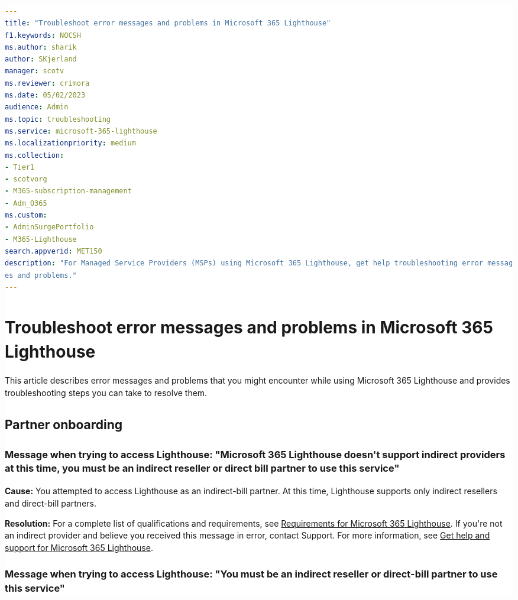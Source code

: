 ```yaml
---
title: "Troubleshoot error messages and problems in Microsoft 365 Lighthouse"
f1.keywords: NOCSH
ms.author: sharik
author: SKjerland
manager: scotv
ms.reviewer: crimora
ms.date: 05/02/2023
audience: Admin
ms.topic: troubleshooting
ms.service: microsoft-365-lighthouse
ms.localizationpriority: medium
ms.collection:
- Tier1
- scotvorg
- M365-subscription-management
- Adm_O365
ms.custom:
- AdminSurgePortfolio
- M365-Lighthouse                         
search.appverid: MET150
description: "For Managed Service Providers (MSPs) using Microsoft 365 Lighthouse, get help troubleshooting error messages and problems."
---
```


# Troubleshoot error messages and problems in Microsoft 365 Lighthouse

This article describes error messages and problems that you might encounter while using Microsoft 365 Lighthouse and provides troubleshooting steps you can take to resolve them.

## Partner onboarding

### Message when trying to access Lighthouse: "Microsoft 365 Lighthouse doesn't support indirect providers at this time, you must be an indirect reseller or direct bill partner to use this service"

**Cause:** You attempted to access Lighthouse as an indirect-bill partner. At this time, Lighthouse supports only indirect resellers and direct-bill partners.

**Resolution:** For a complete list of qualifications and requirements, see [Requirements for Microsoft 365 Lighthouse](m365-lighthouse-requirements.md). If you're not an indirect provider and believe you received this message in error, contact Support. For more information, see [Get help and support for Microsoft 365 Lighthouse](m365-lighthouse-get-help-and-support.md).

### Message when trying to access Lighthouse: "You must be an indirect reseller or direct-bill partner to use this service"
